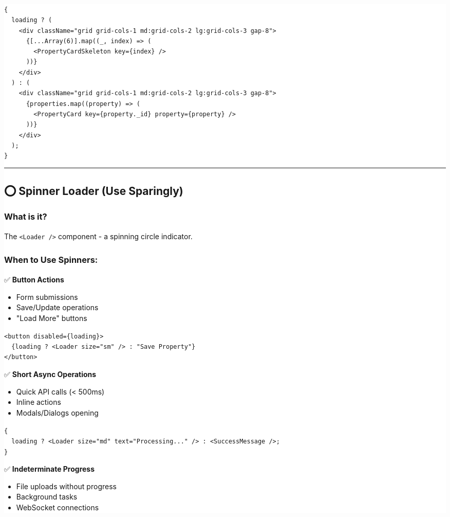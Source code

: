```tsx
{
  loading ? (
    <div className="grid grid-cols-1 md:grid-cols-2 lg:grid-cols-3 gap-8">
      {[...Array(6)].map((_, index) => (
        <PropertyCardSkeleton key={index} />
      ))}
    </div>
  ) : (
    <div className="grid grid-cols-1 md:grid-cols-2 lg:grid-cols-3 gap-8">
      {properties.map((property) => (
        <PropertyCard key={property._id} property={property} />
      ))}
    </div>
  );
}
```

---

## ⭕ Spinner Loader (Use Sparingly)

### What is it?

The `<Loader />` component - a spinning circle indicator.

### When to Use Spinners:

✅ **Button Actions**

- Form submissions
- Save/Update operations
- "Load More" buttons

```tsx
<button disabled={loading}>
  {loading ? <Loader size="sm" /> : "Save Property"}
</button>
```

✅ **Short Async Operations**

- Quick API calls (< 500ms)
- Inline actions
- Modals/Dialogs opening

```tsx
{
  loading ? <Loader size="md" text="Processing..." /> : <SuccessMessage />;
}
```

✅ **Indeterminate Progress**

- File uploads without progress
- Background tasks
- WebSocket connections
